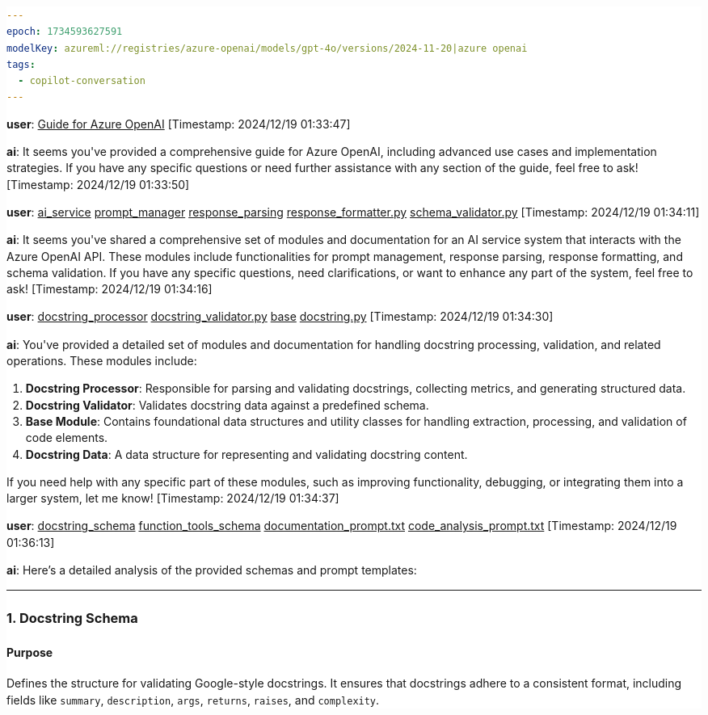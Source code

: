 ```yaml
---
epoch: 1734593627591
modelKey: azureml://registries/azure-openai/models/gpt-4o/versions/2024-11-20|azure openai
tags:
  - copilot-conversation
---
```


**user**:  [Guide for Azure OpenAI](./Guide%20for%20Azure%20OpenAI.md)
[Timestamp: 2024/12/19 01:33:47]

**ai**: It seems you've provided a comprehensive guide for Azure OpenAI, including advanced use cases and implementation strategies. If you have any specific questions or need further assistance with any section of the guide, feel free to ask!
[Timestamp: 2024/12/19 01:33:50]

**user**: [ai_service](./ai_service.md) [prompt_manager](./prompt_manager.md) [response_parsing](./response_parsing.md) [response_formatter.py](response_formatter.py.md) [schema_validator.py](schema_validator.py.md)
[Timestamp: 2024/12/19 01:34:11]

**ai**: It seems you've shared a comprehensive set of modules and documentation for an AI service system that interacts with the Azure OpenAI API. These modules include functionalities for prompt management, response parsing, response formatting, and schema validation. If you have any specific questions, need clarifications, or want to enhance any part of the system, feel free to ask!
[Timestamp: 2024/12/19 01:34:16]

**user**: [docstring_processor](./docstring_processor.md) [docstring_validator.py](docstring_validator.py.md) [base](./base.md) [docstring.py](docstring.py.md)
[Timestamp: 2024/12/19 01:34:30]

**ai**: You've provided a detailed set of modules and documentation for handling docstring processing, validation, and related operations. These modules include:

1. **Docstring Processor**: Responsible for parsing and validating docstrings, collecting metrics, and generating structured data.
2. **Docstring Validator**: Validates docstring data against a predefined schema.
3. **Base Module**: Contains foundational data structures and utility classes for handling extraction, processing, and validation of code elements.
4. **Docstring Data**: A data structure for representing and validating docstring content.

If you need help with any specific part of these modules, such as improving functionality, debugging, or integrating them into a larger system, let me know!
[Timestamp: 2024/12/19 01:34:37]

**user**: [docstring_schema](docstring_schema.md) [function_tools_schema](function_tools_schema.md) [documentation_prompt.txt](./documentation_prompt.txt.md) [code_analysis_prompt.txt](./code_analysis_prompt.txt.md)
[Timestamp: 2024/12/19 01:36:13]

**ai**: Here’s a detailed analysis of the provided schemas and prompt templates:

---

### **1. Docstring Schema**
#### **Purpose**
Defines the structure for validating Google-style docstrings. It ensures that docstrings adhere to a consistent format, including fields like `summary`, `description`, `args`, `returns`, `raises`, and `complexity`.
